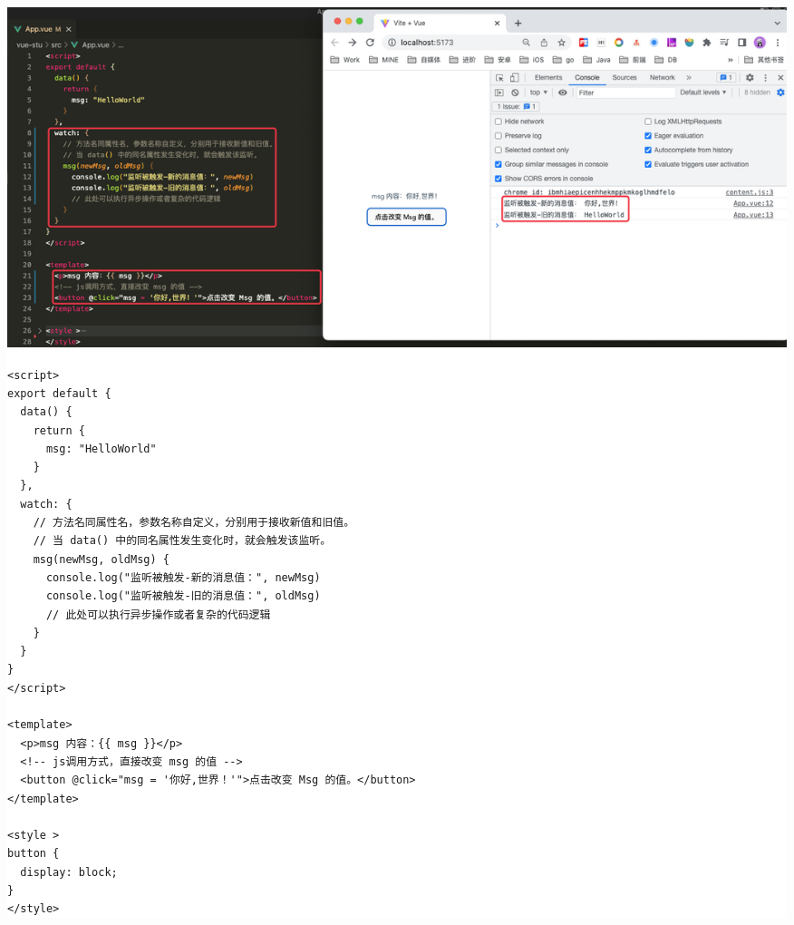 ![](pics/20221107212140314_505368540.png)

```vue
<script>
export default {
  data() {
    return {
      msg: "HelloWorld"
    }
  },
  watch: {
    // 方法名同属性名，参数名称自定义，分别用于接收新值和旧值。
    // 当 data() 中的同名属性发生变化时，就会触发该监听。
    msg(newMsg, oldMsg) {
      console.log("监听被触发-新的消息值：", newMsg)
      console.log("监听被触发-旧的消息值：", oldMsg)
      // 此处可以执行异步操作或者复杂的代码逻辑
    }
  }
}
</script>

<template>
  <p>msg 内容：{{ msg }}</p>
  <!-- js调用方式，直接改变 msg 的值 -->
  <button @click="msg = '你好,世界！'">点击改变 Msg 的值。</button>
</template>

<style >
button {
  display: block;
}
</style>
```
